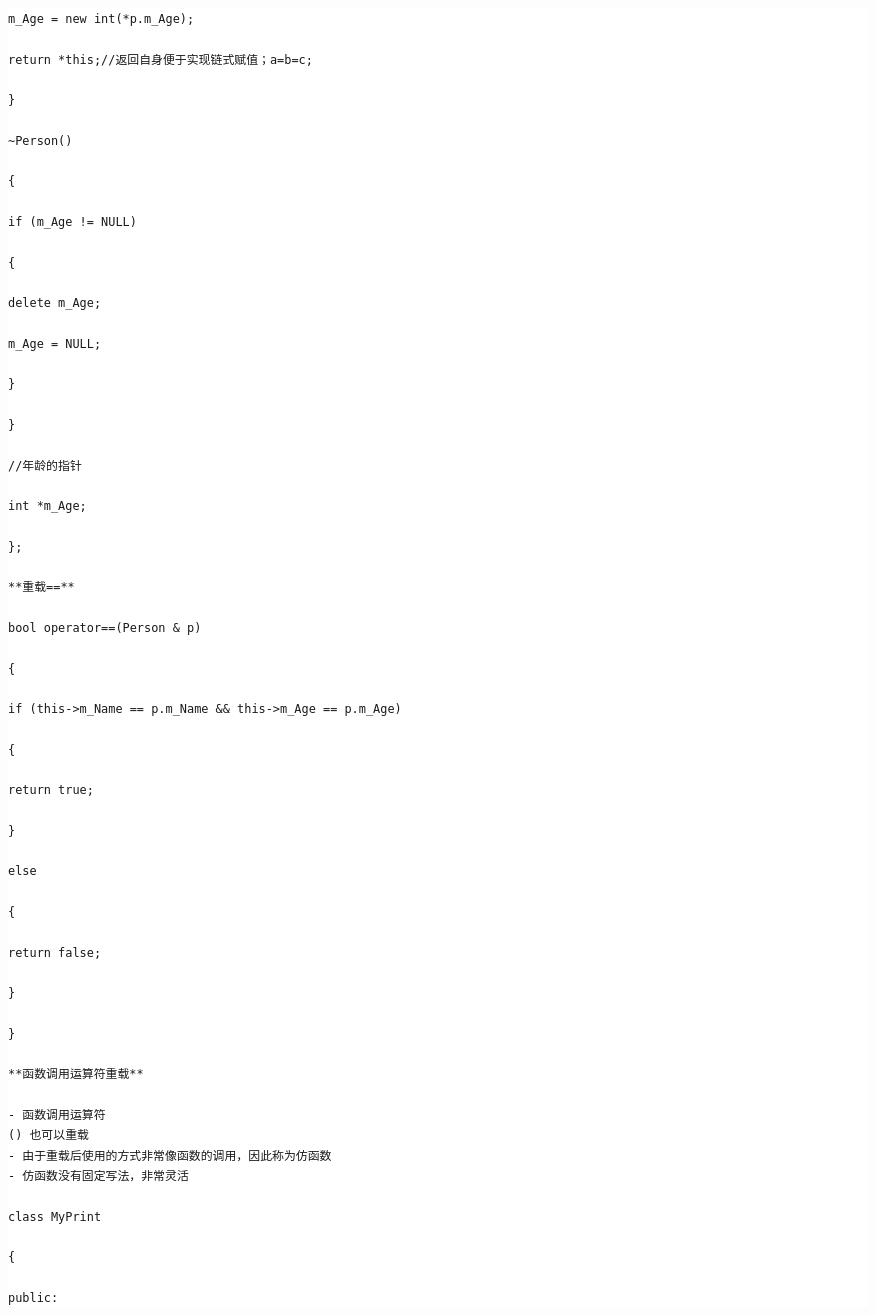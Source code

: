     m_Age = new int(*p.m_Age);
    
    return *this;//返回自身便于实现链式赋值；a=b=c;
    
    }
    
    ~Person()
    
    {
    
    if (m_Age != NULL)
    
    {
    
    delete m_Age;
    
    m_Age = NULL;
    
    }
    
    }
    
    //年龄的指针
    
    int *m_Age;
    
    };
    
    **重载==**
    
    bool operator==(Person & p)
    
    {
    
    if (this->m_Name == p.m_Name && this->m_Age == p.m_Age)
    
    {
    
    return true;
    
    }
    
    else
    
    {
    
    return false;
    
    }
    
    }
    
    **函数调用运算符重载**
    
    - 函数调用运算符
    () 也可以重载
    - 由于重载后使用的方式非常像函数的调用，因此称为仿函数
    - 仿函数没有固定写法，非常灵活
    
    class MyPrint
    
    {
    
    public:
    